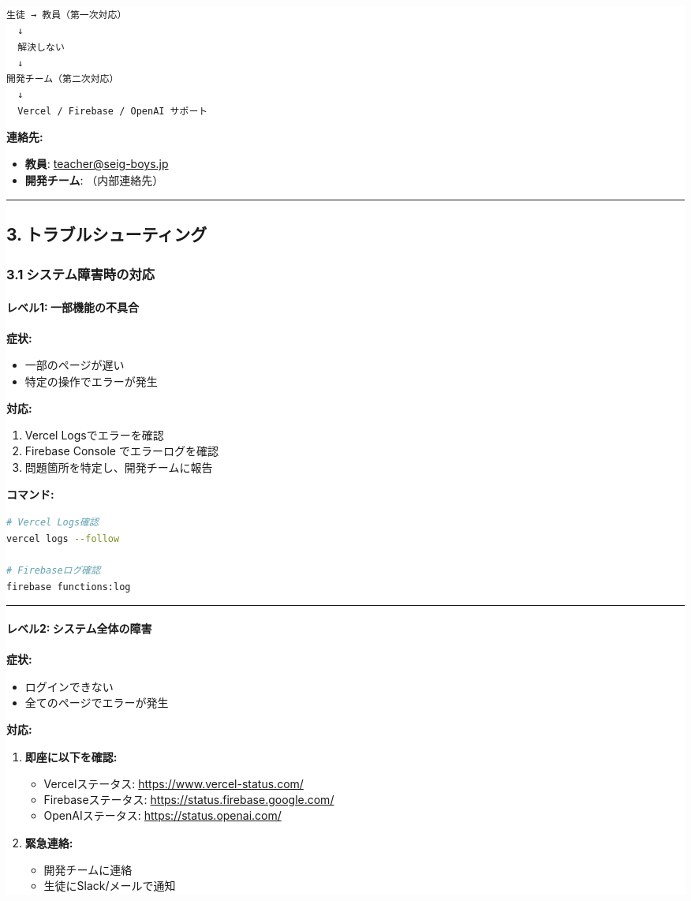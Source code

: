 ```
生徒 → 教員（第一次対応）
  ↓
  解決しない
  ↓
開発チーム（第二次対応）
  ↓
  Vercel / Firebase / OpenAI サポート
```

**連絡先:**
- **教員**: teacher@seig-boys.jp
- **開発チーム**: （内部連絡先）

---

## 3. トラブルシューティング

### 3.1 システム障害時の対応

#### レベル1: 一部機能の不具合

**症状:**
- 一部のページが遅い
- 特定の操作でエラーが発生

**対応:**
1. Vercel Logsでエラーを確認
2. Firebase Console でエラーログを確認
3. 問題箇所を特定し、開発チームに報告

**コマンド:**
```bash
# Vercel Logs確認
vercel logs --follow

# Firebaseログ確認
firebase functions:log
```

---

#### レベル2: システム全体の障害

**症状:**
- ログインできない
- 全てのページでエラーが発生

**対応:**
1. **即座に以下を確認:**
   - Vercelステータス: https://www.vercel-status.com/
   - Firebaseステータス: https://status.firebase.google.com/
   - OpenAIステータス: https://status.openai.com/

2. **緊急連絡:**
   - 開発チームに連絡
   - 生徒にSlack/メールで通知
